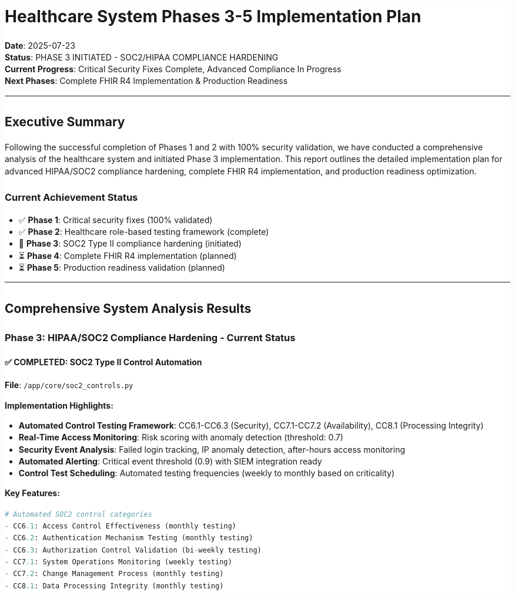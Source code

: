 # Healthcare System Phases 3-5 Implementation Plan

**Date**: 2025-07-23  
**Status**: PHASE 3 INITIATED - SOC2/HIPAA COMPLIANCE HARDENING  
**Current Progress**: Critical Security Fixes Complete, Advanced Compliance In Progress  
**Next Phases**: Complete FHIR R4 Implementation & Production Readiness

---

## Executive Summary

Following the successful completion of Phases 1 and 2 with 100% security validation, we have conducted a comprehensive analysis of the healthcare system and initiated Phase 3 implementation. This report outlines the detailed implementation plan for advanced HIPAA/SOC2 compliance hardening, complete FHIR R4 implementation, and production readiness optimization.

### Current Achievement Status
- ✅ **Phase 1**: Critical security fixes (100% validated)
- ✅ **Phase 2**: Healthcare role-based testing framework (complete)
- 🚧 **Phase 3**: SOC2 Type II compliance hardening (initiated)
- ⏳ **Phase 4**: Complete FHIR R4 implementation (planned)
- ⏳ **Phase 5**: Production readiness validation (planned)

---

## Comprehensive System Analysis Results

### Phase 3: HIPAA/SOC2 Compliance Hardening - Current Status

#### ✅ **COMPLETED: SOC2 Type II Control Automation**
**File**: `/app/core/soc2_controls.py`

**Implementation Highlights:**
- **Automated Control Testing Framework**: CC6.1-CC6.3 (Security), CC7.1-CC7.2 (Availability), CC8.1 (Processing Integrity)
- **Real-Time Access Monitoring**: Risk scoring with anomaly detection (threshold: 0.7)
- **Security Event Analysis**: Failed login tracking, IP anomaly detection, after-hours access monitoring
- **Automated Alerting**: Critical event threshold (0.9) with SIEM integration ready
- **Control Test Scheduling**: Automated testing frequencies (weekly to monthly based on criticality)

**Key Features:**
```python
# Automated SOC2 control categories
- CC6.1: Access Control Effectiveness (monthly testing)
- CC6.2: Authentication Mechanism Testing (monthly testing)  
- CC6.3: Authorization Control Validation (bi-weekly testing)
- CC7.1: System Operations Monitoring (weekly testing)
- CC7.2: Change Management Process (monthly testing)
- CC8.1: Data Processing Integrity (monthly testing)
```
